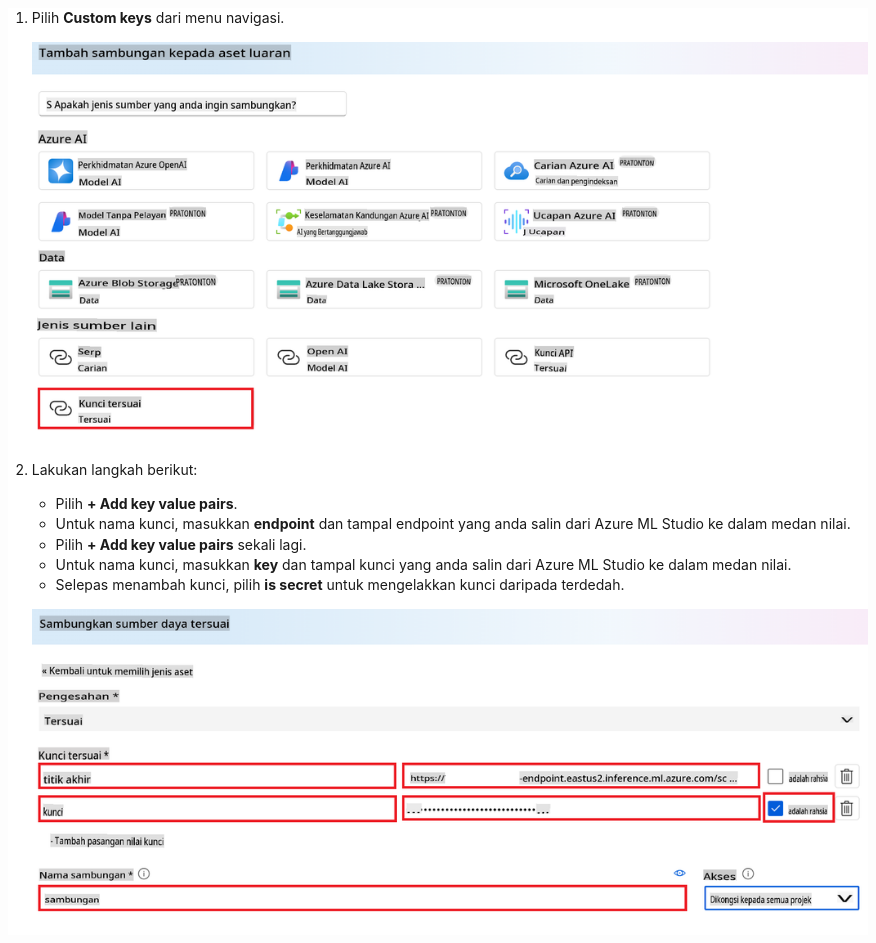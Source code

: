 1. Pilih **Custom keys** dari menu navigasi.

    ![Pilih kunci khas.](../../../../../../translated_images/select-custom-keys.b2e452da9ea19401c4b7c63fe2ec95a3a38fd13ae3e9fca37d431f0b7780d4da.ms.png)

1. Lakukan langkah berikut:

    - Pilih **+ Add key value pairs**.
    - Untuk nama kunci, masukkan **endpoint** dan tampal endpoint yang anda salin dari Azure ML Studio ke dalam medan nilai.
    - Pilih **+ Add key value pairs** sekali lagi.
    - Untuk nama kunci, masukkan **key** dan tampal kunci yang anda salin dari Azure ML Studio ke dalam medan nilai.
    - Selepas menambah kunci, pilih **is secret** untuk mengelakkan kunci daripada terdedah.

    ![Tambah sambungan.](../../../../../../translated_images/add-connection.645b0c3ecf4a21f97a16ffafc9f25fedbb75a823cec5fc9dd778c3ab6130b4f0.ms.png)

